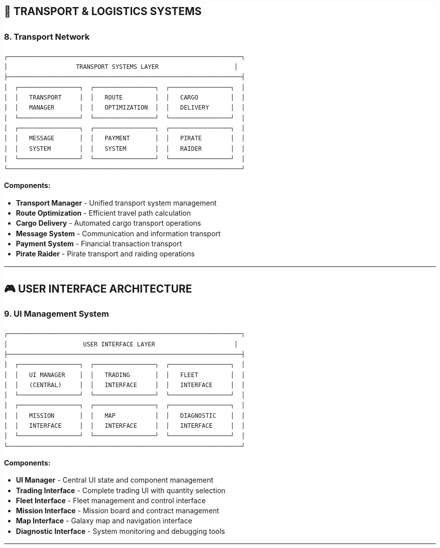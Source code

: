 
## 🚢 **TRANSPORT & LOGISTICS SYSTEMS**

### **8. Transport Network**
```
┌─────────────────────────────────────────────────────────────────┐
│                   TRANSPORT SYSTEMS LAYER                     │
├─────────────────────────────────────────────────────────────────┤
│  ┌─────────────────┐  ┌─────────────────┐  ┌─────────────────┐  │
│  │   TRANSPORT     │  │   ROUTE         │  │   CARGO         │  │
│  │   MANAGER       │  │   OPTIMIZATION  │  │   DELIVERY      │  │
│  └─────────────────┘  └─────────────────┘  └─────────────────┘  │
│  ┌─────────────────┐  ┌─────────────────┐  ┌─────────────────┐  │
│  │   MESSAGE       │  │   PAYMENT       │  │   PIRATE        │  │
│  │   SYSTEM        │  │   SYSTEM        │  │   RAIDER        │  │
│  └─────────────────┘  └─────────────────┘  └─────────────────┘  │
└─────────────────────────────────────────────────────────────────┘
```

**Components:**
- **Transport Manager** - Unified transport system management
- **Route Optimization** - Efficient travel path calculation
- **Cargo Delivery** - Automated cargo transport operations
- **Message System** - Communication and information transport
- **Payment System** - Financial transaction transport
- **Pirate Raider** - Pirate transport and raiding operations

---

## 🎮 **USER INTERFACE ARCHITECTURE**

### **9. UI Management System**
```
┌─────────────────────────────────────────────────────────────────┐
│                     USER INTERFACE LAYER                      │
├─────────────────────────────────────────────────────────────────┤
│  ┌─────────────────┐  ┌─────────────────┐  ┌─────────────────┐  │
│  │   UI MANAGER    │  │   TRADING       │  │   FLEET         │  │
│  │   (CENTRAL)     │  │   INTERFACE     │  │   INTERFACE     │  │
│  └─────────────────┘  └─────────────────┘  └─────────────────┘  │
│  ┌─────────────────┐  ┌─────────────────┐  ┌─────────────────┐  │
│  │   MISSION       │  │   MAP           │  │   DIAGNOSTIC    │  │
│  │   INTERFACE     │  │   INTERFACE     │  │   INTERFACE     │  │
│  └─────────────────┘  └─────────────────┘  └─────────────────┘  │
└─────────────────────────────────────────────────────────────────┘
```

**Components:**
- **UI Manager** - Central UI state and component management
- **Trading Interface** - Complete trading UI with quantity selection
- **Fleet Interface** - Fleet management and control interface
- **Mission Interface** - Mission board and contract management
- **Map Interface** - Galaxy map and navigation interface
- **Diagnostic Interface** - System monitoring and debugging tools

---